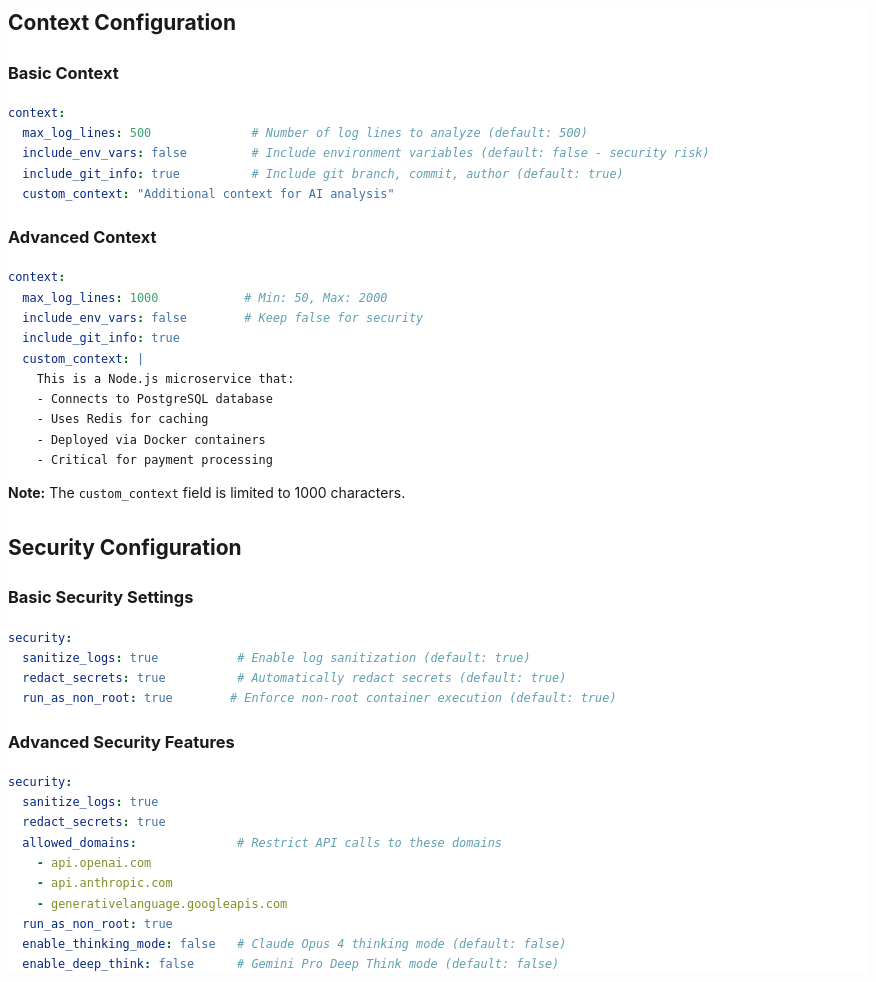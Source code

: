 ## Context Configuration

### Basic Context

```yaml
context:
  max_log_lines: 500              # Number of log lines to analyze (default: 500)
  include_env_vars: false         # Include environment variables (default: false - security risk)
  include_git_info: true          # Include git branch, commit, author (default: true)
  custom_context: "Additional context for AI analysis"
```

### Advanced Context

```yaml
context:
  max_log_lines: 1000            # Min: 50, Max: 2000
  include_env_vars: false        # Keep false for security
  include_git_info: true
  custom_context: |
    This is a Node.js microservice that:
    - Connects to PostgreSQL database
    - Uses Redis for caching
    - Deployed via Docker containers
    - Critical for payment processing
```

**Note:** The `custom_context` field is limited to 1000 characters.

## Security Configuration

### Basic Security Settings

```yaml
security:
  sanitize_logs: true           # Enable log sanitization (default: true)
  redact_secrets: true          # Automatically redact secrets (default: true)
  run_as_non_root: true        # Enforce non-root container execution (default: true)
```

### Advanced Security Features

```yaml
security:
  sanitize_logs: true
  redact_secrets: true
  allowed_domains:              # Restrict API calls to these domains
    - api.openai.com
    - api.anthropic.com
    - generativelanguage.googleapis.com
  run_as_non_root: true
  enable_thinking_mode: false   # Claude Opus 4 thinking mode (default: false)
  enable_deep_think: false      # Gemini Pro Deep Think mode (default: false)
```
